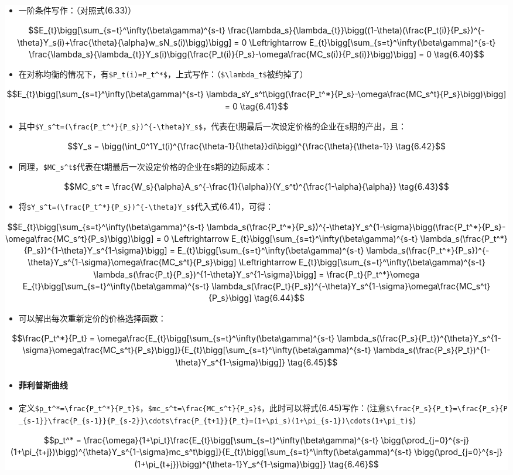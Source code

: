 * 一阶条件写作：（对照式(6.33)）

```math
E_{t}\bigg[\sum_{s=t}^\infty(\beta\gamma)^{s-t} \frac{\lambda_s}{\lambda_{t}}\bigg((1-\theta)(\frac{P_t(i)}{P_s})^{-\theta}Y_s(i)+\frac{\theta}{\alpha}w_sN_s(i)\bigg)\bigg] = 0

\Leftrightarrow E_{t}\bigg[\sum_{s=t}^\infty(\beta\gamma)^{s-t} \frac{\lambda_s}{\lambda_{t}}Y_s(i)\bigg(\frac{P_t(i)}{P_s}-\omega\frac{MC_s(i)}{P_s(i)}\bigg)\bigg] = 0 \tag{6.40}
```

* 在对称均衡的情况下，有`$P_t(i)=P_t^*$`，上式写作：（`$\lambda_t$`被约掉了）

```math
E_{t}\bigg[\sum_{s=t}^\infty(\beta\gamma)^{s-t} \lambda_sY_s^t\bigg(\frac{P_t^*}{P_s}-\omega\frac{MC_s^t}{P_s}\bigg)\bigg] = 0 \tag{6.41}
```

* 其中`$Y_s^t=(\frac{P_t^*}{P_s})^{-\theta}Y_s$`，代表在t期最后一次设定价格的企业在s期的产出，且：

```math
Y_s = \bigg(\int_0^1Y_t(i)^{\frac{\theta-1}{\theta}}di\bigg)^{\frac{\theta}{\theta-1}} \tag{6.42}
```

* 同理，`$MC_s^t$`代表在t期最后一次设定价格的企业在s期的边际成本：

```math
MC_s^t = \frac{W_s}{\alpha}A_s^{-\frac{1}{\alpha}}(Y_s^t)^{\frac{1-\alpha}{\alpha}} \tag{6.43}
```

* 将`$Y_s^t=(\frac{P_t^*}{P_s})^{-\theta}Y_s$`代入式(6.41)，可得：

```math
E_{t}\bigg[\sum_{s=t}^\infty(\beta\gamma)^{s-t} \lambda_s(\frac{P_t^*}{P_s})^{-\theta}Y_s^{1-\sigma}\bigg(\frac{P_t^*}{P_s}-\omega\frac{MC_s^t}{P_s}\bigg)\bigg] = 0

\Leftrightarrow E_{t}\bigg[\sum_{s=t}^\infty(\beta\gamma)^{s-t} \lambda_s(\frac{P_t^*}{P_s})^{1-\theta}Y_s^{1-\sigma}\bigg] = E_{t}\bigg[\sum_{s=t}^\infty(\beta\gamma)^{s-t} \lambda_s(\frac{P_t^*}{P_s})^{-\theta}Y_s^{1-\sigma}\omega\frac{MC_s^t}{P_s}\bigg]

\Leftrightarrow E_{t}\bigg[\sum_{s=t}^\infty(\beta\gamma)^{s-t} \lambda_s(\frac{P_t}{P_s})^{1-\theta}Y_s^{1-\sigma}\bigg] = \frac{P_t}{P_t^*}\omega E_{t}\bigg[\sum_{s=t}^\infty(\beta\gamma)^{s-t} \lambda_s(\frac{P_t}{P_s})^{-\theta}Y_s^{1-\sigma}\omega\frac{MC_s^t}{P_s}\bigg] \tag{6.44}
```

* 可以解出每次重新定价的价格选择函数：

```math
\frac{P_t^*}{P_t} = 
\omega\frac{E_{t}\bigg[\sum_{s=t}^\infty(\beta\gamma)^{s-t} \lambda_s(\frac{P_s}{P_t})^{\theta}Y_s^{1-\sigma}\omega\frac{MC_s^t}{P_s}\bigg]}{E_{t}\bigg[\sum_{s=t}^\infty(\beta\gamma)^{s-t} \lambda_s(\frac{P_s}{P_t})^{1-\theta}Y_s^{1-\sigma}\bigg]} \tag{6.45}
```

* #### 菲利普斯曲线

* 定义`$p_t^*=\frac{P_t^*}{P_t}$`，`$mc_s^t=\frac{MC_s^t}{P_s}$`，此时可以将式(6.45)写作：(注意`$\frac{P_s}{P_t}=\frac{P_s}{P_{s-1}}\frac{P_{s-1}}{P_{s-2}}\cdots\frac{P_{t+1}}{P_t}=(1+\pi_s)(1+\pi_{s-1})\cdots(1+\pi_t)$`）

```math
p_t^* = \frac{\omega}{1+\pi_t}\frac{E_{t}\bigg[\sum_{s=t}^\infty(\beta\gamma)^{s-t} \bigg(\prod_{j=0}^{s-j}(1+\pi_{t+j})\bigg)^{\theta}Y_s^{1-\sigma}mc_s^t\bigg]}{E_{t}\bigg[\sum_{s=t}^\infty(\beta\gamma)^{s-t} \bigg(\prod_{j=0}^{s-j}(1+\pi_{t+j})\bigg)^{\theta-1}Y_s^{1-\sigma}\bigg]} \tag{6.46}
```
